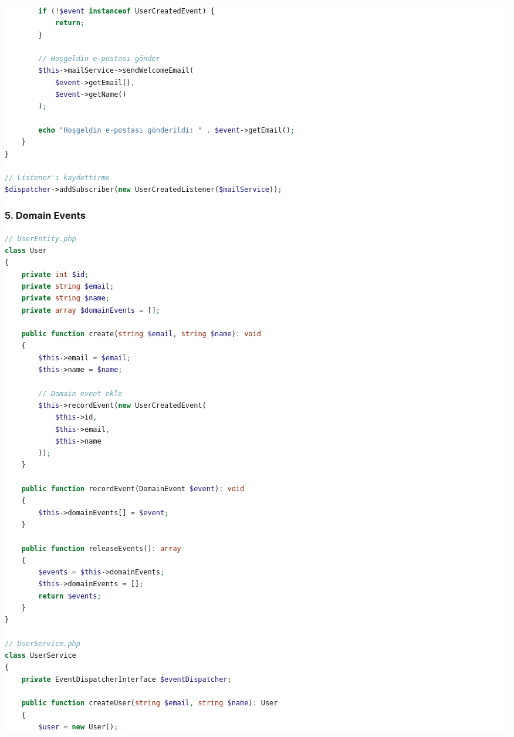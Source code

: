 ```php
        if (!$event instanceof UserCreatedEvent) {
            return;
        }
        
        // Hoşgeldin e-postası gönder
        $this->mailService->sendWelcomeEmail(
            $event->getEmail(),
            $event->getName()
        );
        
        echo "Hoşgeldin e-postası gönderildi: " . $event->getEmail();
    }
}

// Listener'ı kaydettirme
$dispatcher->addSubscriber(new UserCreatedListener($mailService));
```

### 5. Domain Events

```php
// UserEntity.php
class User
{
    private int $id;
    private string $email;
    private string $name;
    private array $domainEvents = [];
    
    public function create(string $email, string $name): void
    {
        $this->email = $email;
        $this->name = $name;
        
        // Domain event ekle
        $this->recordEvent(new UserCreatedEvent(
            $this->id,
            $this->email,
            $this->name
        ));
    }
    
    public function recordEvent(DomainEvent $event): void
    {
        $this->domainEvents[] = $event;
    }
    
    public function releaseEvents(): array
    {
        $events = $this->domainEvents;
        $this->domainEvents = [];
        return $events;
    }
}

// UserService.php
class UserService
{
    private EventDispatcherInterface $eventDispatcher;
    
    public function createUser(string $email, string $name): User
    {
        $user = new User();
```